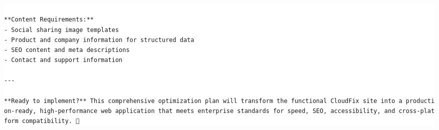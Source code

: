 ```plaintext

**Content Requirements:**
- Social sharing image templates
- Product and company information for structured data
- SEO content and meta descriptions
- Contact and support information

---

**Ready to implement?** This comprehensive optimization plan will transform the functional CloudFix site into a production-ready, high-performance web application that meets enterprise standards for speed, SEO, accessibility, and cross-platform compatibility. 🚀
